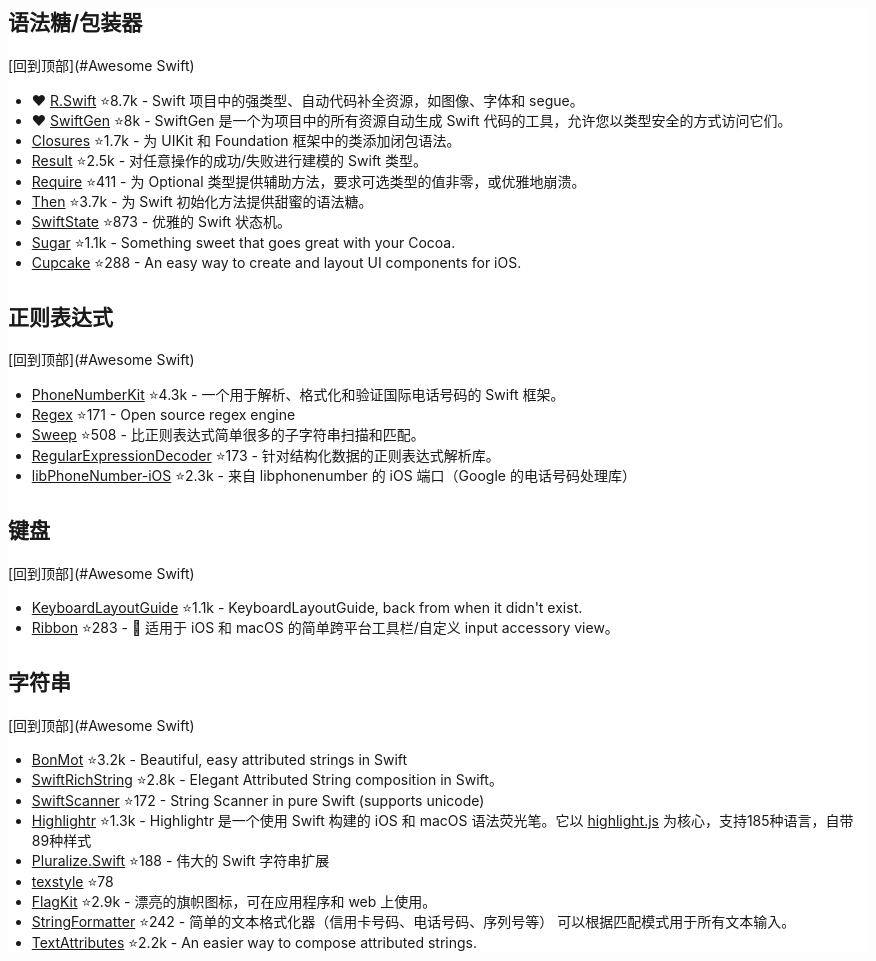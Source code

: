 

## 语法糖/包装器

[回到顶部](#Awesome Swift)

* :heart: [R.Swift](https://github.com/mac-cain13/R.swift) ⭐️8.7k - Swift 项目中的强类型、自动代码补全资源，如图像、字体和 segue。
* :heart: [SwiftGen](https://github.com/SwiftGen/SwiftGen) ⭐️8k - SwiftGen 是一个为项目中的所有资源自动生成 Swift 代码的工具，允许您以类型安全的方式访问它们。
* [Closures](https://github.com/vhesener/Closures) ⭐️1.7k - 为 UIKit 和 Foundation 框架中的类添加闭包语法。
* [Result](https://github.com/antitypical/Result) ⭐️2.5k - 对任意操作的成功/失败进行建模的 Swift 类型。
* [Require](https://github.com/JohnSundell/Require) ⭐️411 - 为 Optional 类型提供辅助方法，要求可选类型的值非零，或优雅地崩溃。
* [Then](https://github.com/devxoul/Then) ⭐️3.7k - 为 Swift 初始化方法提供甜蜜的语法糖。
* [SwiftState](https://github.com/inamiy/SwiftState) ⭐️873 - 优雅的 Swift 状态机。
* [Sugar](https://github.com/hyperoslo/Sugar) ⭐️1.1k - Something sweet that goes great with your Cocoa.
* [Cupcake](https://github.com/nerdycat/Cupcake) ⭐️288 - An easy way to create and layout UI components for iOS.



## 正则表达式

[回到顶部](#Awesome Swift)

* [PhoneNumberKit](https://github.com/marmelroy/PhoneNumberKit) ⭐️4.3k - 一个用于解析、格式化和验证国际电话号码的 Swift 框架。
* [Regex](https://github.com/kean/Regex) ⭐️171 - Open source regex engine
* [Sweep](https://github.com/JohnSundell/Sweep) ⭐️508 - 比正则表达式简单很多的子字符串扫描和匹配。
* [RegularExpressionDecoder](https://github.com/Flight-School/RegularExpressionDecoder) ⭐️173 - 针对结构化数据的正则表达式解析库。
* [libPhoneNumber-iOS](https://github.com/iziz/libPhoneNumber-iOS) ⭐️2.3k - 来自 libphonenumber 的 iOS 端口（Google 的电话号码处理库）



## 键盘

[回到顶部](#Awesome Swift)

* [KeyboardLayoutGuide](https://github.com/freshOS/KeyboardLayoutGuide) ⭐️1.1k - KeyboardLayoutGuide, back from when it didn't exist.
* [Ribbon](https://github.com/chriszielinski/Ribbon) ⭐️283 - 🎀 适用于 iOS 和 macOS 的简单跨平台工具栏/自定义 input accessory view。



## 字符串

[回到顶部](#Awesome Swift)

* [BonMot](https://github.com/Rightpoint/BonMot) ⭐️3.2k - Beautiful, easy attributed strings in Swift
* [SwiftRichString](https://github.com/malcommac/SwiftRichString) ⭐️2.8k - Elegant Attributed String composition in Swift。
* [SwiftScanner](https://github.com/malcommac/SwiftScanner) ⭐️172 - String Scanner in pure Swift (supports unicode)
* [Highlightr](https://github.com/raspu/Highlightr) ⭐️1.3k - Highlightr 是一个使用 Swift 构建的 iOS 和 macOS 语法荧光笔。它以 [highlight.js](https://highlightjs.org/) 为核心，支持185种语言，自带89种样式
* [Pluralize.Swift](https://github.com/joshualat/Pluralize.swift) ⭐️188 - 伟大的 Swift 字符串扩展
* [texstyle](https://github.com/rosberry/texstyle) ⭐️78
* [FlagKit](https://github.com/madebybowtie/FlagKit) ⭐️2.9k - 漂亮的旗帜图标，可在应用程序和 web 上使用。
* [StringFormatter](https://github.com/orucanil/StringFormatter) ⭐️242 - 简单的文本格式化器（信用卡号码、电话号码、序列号等） 可以根据匹配模式用于所有文本输入。
* [TextAttributes](https://github.com/delba/TextAttributes) ⭐️2.2k - An easier way to compose attributed strings.
